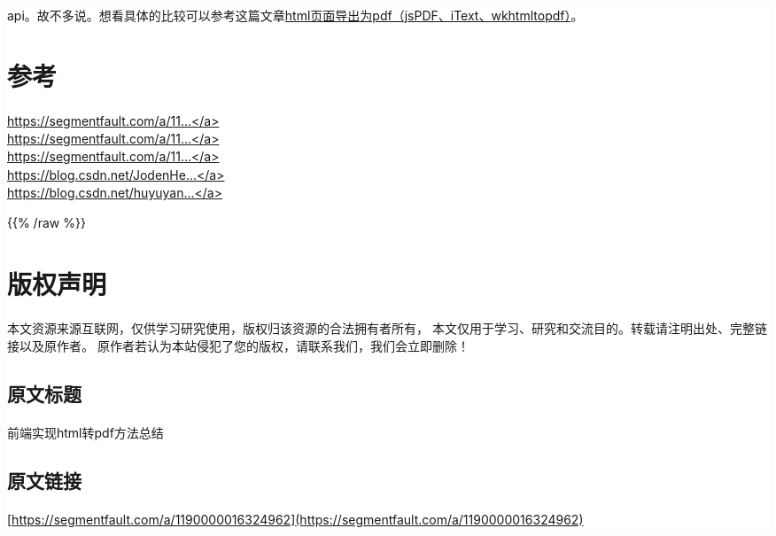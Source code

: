 api&#x3002;&#x6545;&#x4E0D;&#x591A;&#x8BF4;&#x3002;&#x60F3;&#x770B;&#x5177;&#x4F53;&#x7684;&#x6BD4;&#x8F83;&#x53EF;&#x4EE5;&#x53C2;&#x8003;&#x8FD9;&#x7BC7;&#x6587;&#x7AE0;<a href="https://segmentfault.com/a/1190000010145260">html&#x9875;&#x9762;&#x5BFC;&#x51FA;&#x4E3A;pdf&#xFF08;jsPDF&#x3001;iText&#x3001;wkhtmltopdf&#xFF09;</a>&#x3002;</p><h1 id="articleHeader11">&#x53C2;&#x8003;</h1><p><a href="https://segmentfault.com/a/1190000010145260" target="_blank">https://segmentfault.com/a/11...</a><br><a href="https://segmentfault.com/a/1190000009211079">https://segmentfault.com/a/11...</a><br><a href="https://segmentfault.com/a/1190000013168209" target="_blank">https://segmentfault.com/a/11...</a><br><a href="https://blog.csdn.net/JodenHe/article/details/70313604" rel="nofollow noreferrer" target="_blank">https://blog.csdn.net/JodenHe...</a><br><a href="https://blog.csdn.net/huyuyang6688/article/details/79710704" rel="nofollow noreferrer" target="_blank">https://blog.csdn.net/huyuyan...</a></p>
{{% /raw %}}

# 版权声明
本文资源来源互联网，仅供学习研究使用，版权归该资源的合法拥有者所有，
本文仅用于学习、研究和交流目的。转载请注明出处、完整链接以及原作者。
原作者若认为本站侵犯了您的版权，请联系我们，我们会立即删除！

## 原文标题
前端实现html转pdf方法总结

## 原文链接
[https://segmentfault.com/a/1190000016324962](https://segmentfault.com/a/1190000016324962)

